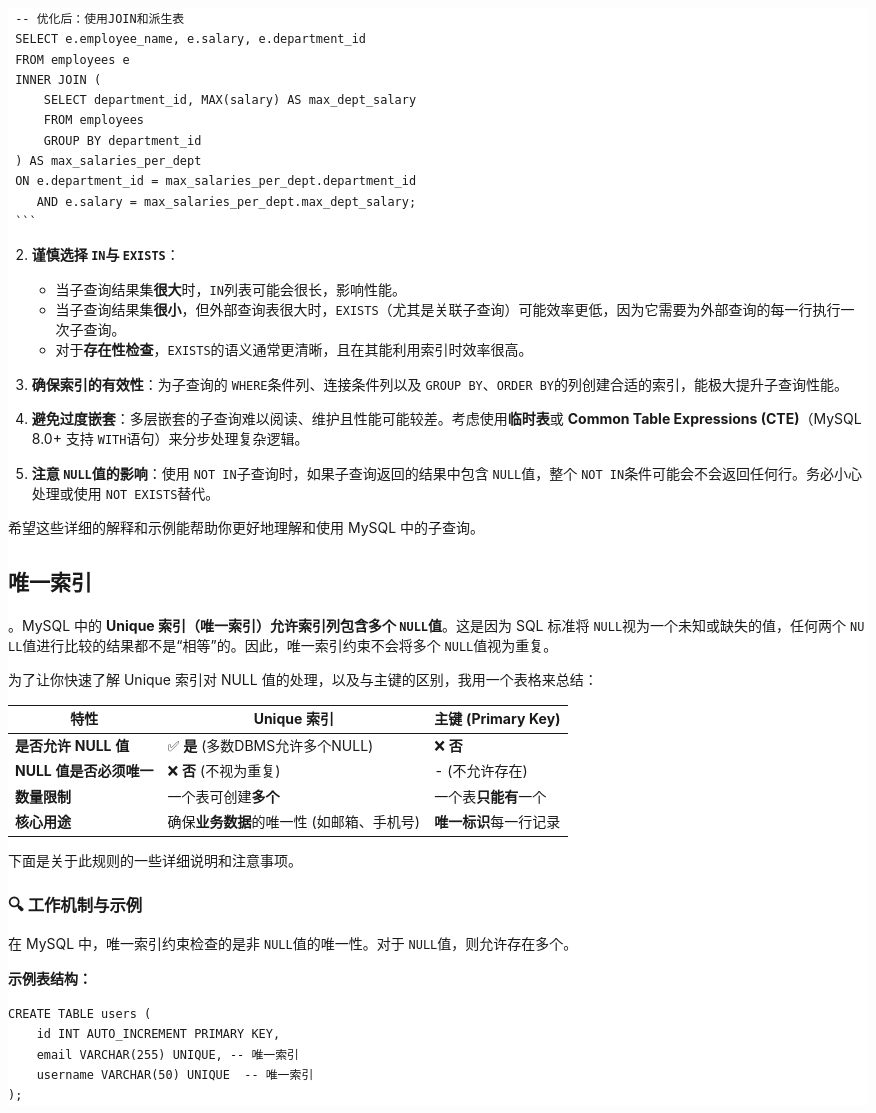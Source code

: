      -- 优化后：使用JOIN和派生表
     SELECT e.employee_name, e.salary, e.department_id
     FROM employees e
     INNER JOIN (
         SELECT department_id, MAX(salary) AS max_dept_salary
         FROM employees
         GROUP BY department_id
     ) AS max_salaries_per_dept 
     ON e.department_id = max_salaries_per_dept.department_id 
        AND e.salary = max_salaries_per_dept.max_dept_salary;
     ```

2. **谨慎选择 `IN`与 `EXISTS`**：

   - 当子查询结果集**很大**时，`IN`列表可能会很长，影响性能。
   - 当子查询结果集**很小**，但外部查询表很大时，`EXISTS`（尤其是关联子查询）可能效率更低，因为它需要为外部查询的每一行执行一次子查询。
   - 对于**存在性检查**，`EXISTS`的语义通常更清晰，且在其能利用索引时效率很高。

3. **确保索引的有效性**：为子查询的 `WHERE`条件列、连接条件列以及 `GROUP BY`、`ORDER BY`的列创建合适的索引，能极大提升子查询性能。

4. **避免过度嵌套**：多层嵌套的子查询难以阅读、维护且性能可能较差。考虑使用**临时表**或 **Common Table Expressions (CTE)**（MySQL 8.0+ 支持 `WITH`语句）来分步处理复杂逻辑。

5. **注意 `NULL`值的影响**：使用 `NOT IN`子查询时，如果子查询返回的结果中包含 `NULL`值，整个 `NOT IN`条件可能会不会返回任何行。务必小心处理或使用 `NOT EXISTS`替代。

希望这些详细的解释和示例能帮助你更好地理解和使用 MySQL 中的子查询。

## 唯一索引

。MySQL 中的 **Unique 索引（唯一索引）允许索引列包含多个 `NULL`值**。这是因为 SQL 标准将 `NULL`视为一个未知或缺失的值，任何两个 `NULL`值进行比较的结果都不是“相等”的。因此，唯一索引约束不会将多个 `NULL`值视为重复。

为了让你快速了解 Unique 索引对 NULL 值的处理，以及与主键的区别，我用一个表格来总结：

| 特性                    | Unique 索引                               | 主键 (Primary Key)     |
| ----------------------- | ----------------------------------------- | ---------------------- |
| **是否允许 NULL 值**    | ✅ **是** (多数DBMS允许多个NULL)           | ❌ **否**               |
| **NULL 值是否必须唯一** | ❌ **否** (不视为重复)                     | - (不允许存在)         |
| **数量限制**            | 一个表可创建**多个**                      | 一个表**只能有**一个   |
| **核心用途**            | 确保**业务数据**的唯一性 (如邮箱、手机号) | **唯一标识**每一行记录 |

下面是关于此规则的一些详细说明和注意事项。

### 🔍 工作机制与示例

在 MySQL 中，唯一索引约束检查的是非 `NULL`值的唯一性。对于 `NULL`值，则允许存在多个。

**示例表结构：**

```
CREATE TABLE users (
    id INT AUTO_INCREMENT PRIMARY KEY,
    email VARCHAR(255) UNIQUE, -- 唯一索引
    username VARCHAR(50) UNIQUE  -- 唯一索引
);
```
